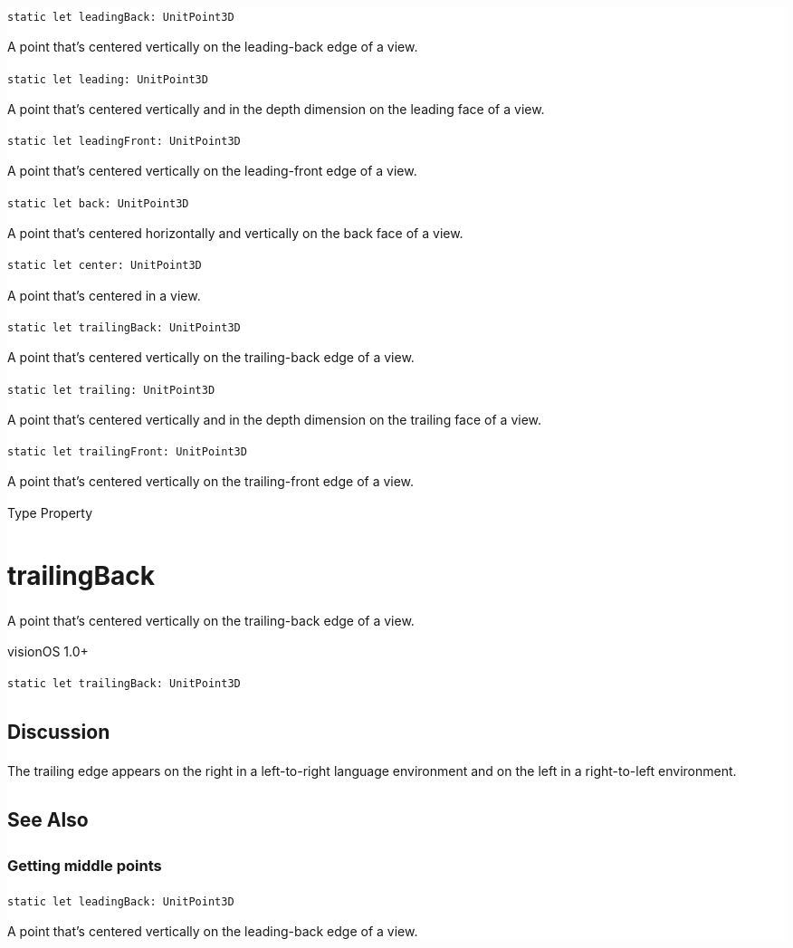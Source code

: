 `static let leadingBack: UnitPoint3D`

A point that’s centered vertically on the leading-back edge of a view.

`static let leading: UnitPoint3D`

A point that’s centered vertically and in the depth dimension on the leading
face of a view.

`static let leadingFront: UnitPoint3D`

A point that’s centered vertically on the leading-front edge of a view.

`static let back: UnitPoint3D`

A point that’s centered horizontally and vertically on the back face of a
view.

`static let center: UnitPoint3D`

A point that’s centered in a view.

`static let trailingBack: UnitPoint3D`

A point that’s centered vertically on the trailing-back edge of a view.

`static let trailing: UnitPoint3D`

A point that’s centered vertically and in the depth dimension on the trailing
face of a view.

`static let trailingFront: UnitPoint3D`

A point that’s centered vertically on the trailing-front edge of a view.

Type Property

# trailingBack

A point that’s centered vertically on the trailing-back edge of a view.

visionOS 1.0+

    
    
    static let trailingBack: UnitPoint3D

## Discussion

The trailing edge appears on the right in a left-to-right language environment
and on the left in a right-to-left environment.

## See Also

### Getting middle points

`static let leadingBack: UnitPoint3D`

A point that’s centered vertically on the leading-back edge of a view.
